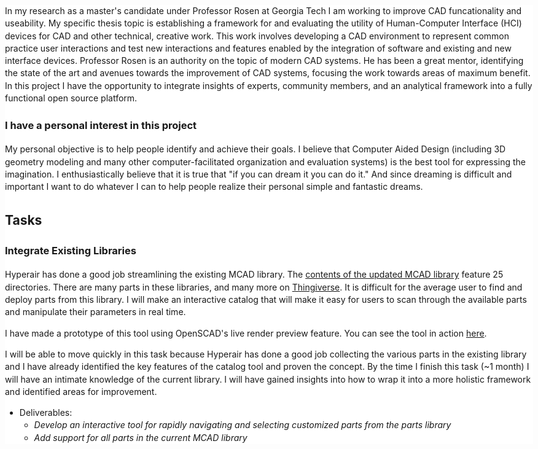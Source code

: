 In my research as a master's candidate under Professor Rosen at Georgia
Tech I am working to improve CAD funcationality and useability. My
specific thesis topic is establishing a framework for and evaluating the
utility of Human-Computer Interface (HCI) devices for CAD and other
technical, creative work. This work involves developing a CAD
environment to represent common practice user interactions and test new
interactions and features enabled by the integration of software and
existing and new interface devices. Professor Rosen is an authority on
the topic of modern CAD systems. He has been a great mentor, identifying
the state of the art and avenues towards the improvement of CAD systems,
focusing the work towards areas of maximum benefit. In this project I
have the opportunity to integrate insights of experts, community
members, and an analytical framework into a fully functional open source
platform.

### I have a personal interest in this project

My personal objective is to help people identify and achieve their
goals. I believe that Computer Aided Design (including 3D geometry
modeling and many other computer-facilitated organization and evaluation
systems) is the best tool for expressing the imagination. I
enthusiastically believe that it is true that "if you can dream it you
can do it." And since dreaming is difficult and important I want to do
whatever I can to help people realize their personal simple and
fantastic dreams.

## Tasks

### Integrate Existing Libraries

Hyperair has done a good job streamlining the existing MCAD library. The
[contents of the updated MCAD
library](/wiki/Contents_of_the_updated_MCAD_library.md) feature 25
directories. There are many parts in these libraries, and many more on
[Thingiverse](http://www.thingiverse.com). It is difficult for the
average user to find and deploy parts from this library. I will make an
interactive catalog that will make it easy for users to scan through the
available parts and manipulate their parameters in real time.

I have made a prototype of this tool using OpenSCAD's live render
preview feature. You can see the tool in action
[here](https://www.youtube.com/watch?v=CiY9SCviUyg).

I will be able to move quickly in this task because Hyperair has done a
good job collecting the various parts in the existing library and I have
already identified the key features of the catalog tool and proven the
concept. By the time I finish this task (\~1 month) I will have an
intimate knowledge of the current library. I will have gained insights
into how to wrap it into a more holistic framework and identified areas
for improvement.

-   Deliverables:
    -   *Develop an interactive tool for rapidly navigating and
        selecting customized parts from the parts library*
    -   *Add support for all parts in the current MCAD library*
